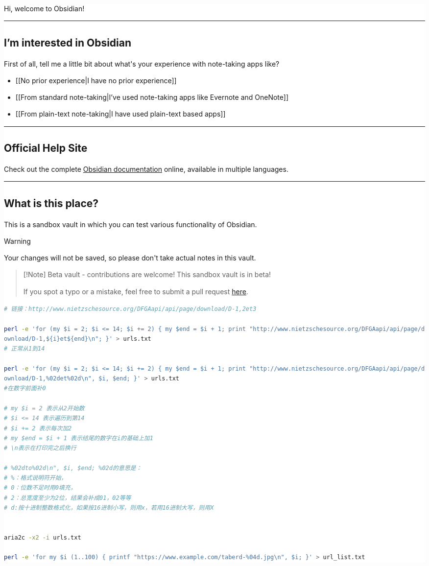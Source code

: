 Hi, welcome to Obsidian!

---

## I’m interested in Obsidian

First of all, tell me a little bit about what's your experience with note-taking apps like?

- [[No prior experience|I have no prior experience]]

- [[From standard note-taking|I’ve used note-taking apps like Evernote and OneNote]]

- [[From plain-text note-taking|I have used plain-text based apps]]

---

## Official Help Site
Check out the complete [Obsidian documentation](https://help.obsidian.md/) online, available in multiple languages.

---

## What is this place?

This is a sandbox vault in which you can test various functionality of Obsidian. 

> [!Warning]
> Your changes will not be saved, so please don't take actual notes in this vault.

> [!Note] Beta vault - contributions are welcome!
> This sandbox vault is in beta!
> 
> If you spot a typo or a mistake, feel free to submit a pull request [here](https://github.com/obsidianmd/obsidian-docs/tree/master/Sandbox).




```bash
# 链接：http://www.nietzschesource.org/DFGAapi/api/page/download/D-1,2et3

perl -e 'for (my $i = 2; $i <= 14; $i += 2) { my $end = $i + 1; print "http://www.nietzschesource.org/DFGAapi/api/page/download/D-1,${i}et${end}\n"; }' > urls.txt
# 正常从1到14

perl -e 'for (my $i = 2; $i <= 14; $i += 2) { my $end = $i + 1; print "http://www.nietzschesource.org/DFGAapi/api/page/download/D-1,%02det%02d\n", $i, $end; }' > urls.txt
#在数字前面补0

# my $i = 2 表示从2开始数
# $i <= 14 表示遍历到第14
# $i += 2 表示每次加2
# my $end = $i + 1 表示结尾的数字在i的基础上加1
# \n表示在打印完之后换行

# %02dto%02d\n", $i, $end; %02d的意思是：
# %：格式说明符开始，
# 0：位数不足时用0填充，
# 2：总宽度至少为2位，结果会补成01，02等等
# d:按十进制整数格式化，如果按16进制小写，则用x，若用16进制大写，则用X


aria2c -x2 -i urls.txt

perl -e 'for my $i (1..100) { printf "https://www.example.com/taberd-%04d.jpg\n", $i; }' > url_list.txt

```